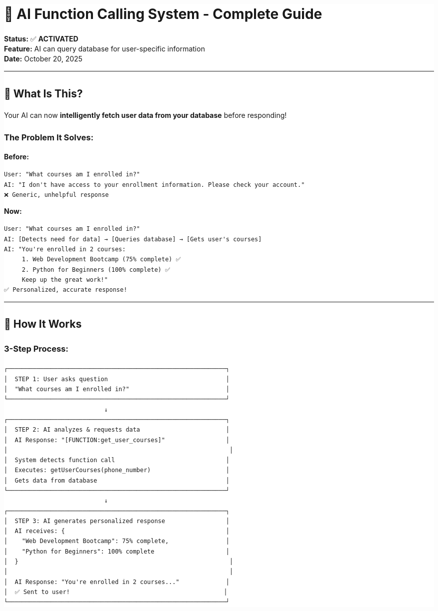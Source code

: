 # 🤖 AI Function Calling System - Complete Guide

**Status:** ✅ **ACTIVATED**  
**Feature:** AI can query database for user-specific information  
**Date:** October 20, 2025

---

## 🎯 What Is This?

Your AI can now **intelligently fetch user data from your database** before responding!

### **The Problem It Solves:**

**Before:**
```
User: "What courses am I enrolled in?"
AI: "I don't have access to your enrollment information. Please check your account."
❌ Generic, unhelpful response
```

**Now:**
```
User: "What courses am I enrolled in?"
AI: [Detects need for data] → [Queries database] → [Gets user's courses]
AI: "You're enrolled in 2 courses:
     1. Web Development Bootcamp (75% complete) ✅
     2. Python for Beginners (100% complete) ✅
     Keep up the great work!"
✅ Personalized, accurate response!
```

---

## 🔄 How It Works

### **3-Step Process:**

```
┌─────────────────────────────────────────────────────────────┐
│  STEP 1: User asks question                                 │
│  "What courses am I enrolled in?"                           │
└─────────────────────────────────────────────────────────────┘
                            ↓
┌─────────────────────────────────────────────────────────────┐
│  STEP 2: AI analyzes & requests data                        │
│  AI Response: "[FUNCTION:get_user_courses]"                 │
│                                                              │
│  System detects function call                               │
│  Executes: getUserCourses(phone_number)                     │
│  Gets data from database                                    │
└─────────────────────────────────────────────────────────────┘
                            ↓
┌─────────────────────────────────────────────────────────────┐
│  STEP 3: AI generates personalized response                 │
│  AI receives: {                                             │
│    "Web Development Bootcamp": 75% complete,                │
│    "Python for Beginners": 100% complete                    │
│  }                                                           │
│                                                              │
│  AI Response: "You're enrolled in 2 courses..."             │
│  ✅ Sent to user!                                           │
└─────────────────────────────────────────────────────────────┘
```
